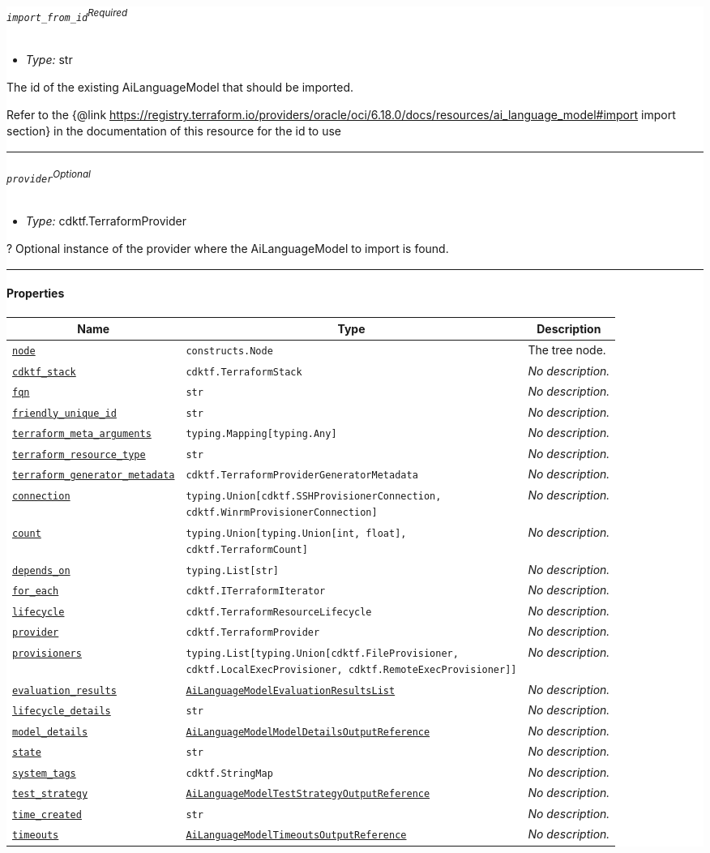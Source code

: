 
###### `import_from_id`<sup>Required</sup> <a name="import_from_id" id="rhizo-co-terraform-provider-oci.aiLanguageModel.AiLanguageModel.generateConfigForImport.parameter.importFromId"></a>

- *Type:* str

The id of the existing AiLanguageModel that should be imported.

Refer to the {@link https://registry.terraform.io/providers/oracle/oci/6.18.0/docs/resources/ai_language_model#import import section} in the documentation of this resource for the id to use

---

###### `provider`<sup>Optional</sup> <a name="provider" id="rhizo-co-terraform-provider-oci.aiLanguageModel.AiLanguageModel.generateConfigForImport.parameter.provider"></a>

- *Type:* cdktf.TerraformProvider

? Optional instance of the provider where the AiLanguageModel to import is found.

---

#### Properties <a name="Properties" id="Properties"></a>

| **Name** | **Type** | **Description** |
| --- | --- | --- |
| <code><a href="#rhizo-co-terraform-provider-oci.aiLanguageModel.AiLanguageModel.property.node">node</a></code> | <code>constructs.Node</code> | The tree node. |
| <code><a href="#rhizo-co-terraform-provider-oci.aiLanguageModel.AiLanguageModel.property.cdktfStack">cdktf_stack</a></code> | <code>cdktf.TerraformStack</code> | *No description.* |
| <code><a href="#rhizo-co-terraform-provider-oci.aiLanguageModel.AiLanguageModel.property.fqn">fqn</a></code> | <code>str</code> | *No description.* |
| <code><a href="#rhizo-co-terraform-provider-oci.aiLanguageModel.AiLanguageModel.property.friendlyUniqueId">friendly_unique_id</a></code> | <code>str</code> | *No description.* |
| <code><a href="#rhizo-co-terraform-provider-oci.aiLanguageModel.AiLanguageModel.property.terraformMetaArguments">terraform_meta_arguments</a></code> | <code>typing.Mapping[typing.Any]</code> | *No description.* |
| <code><a href="#rhizo-co-terraform-provider-oci.aiLanguageModel.AiLanguageModel.property.terraformResourceType">terraform_resource_type</a></code> | <code>str</code> | *No description.* |
| <code><a href="#rhizo-co-terraform-provider-oci.aiLanguageModel.AiLanguageModel.property.terraformGeneratorMetadata">terraform_generator_metadata</a></code> | <code>cdktf.TerraformProviderGeneratorMetadata</code> | *No description.* |
| <code><a href="#rhizo-co-terraform-provider-oci.aiLanguageModel.AiLanguageModel.property.connection">connection</a></code> | <code>typing.Union[cdktf.SSHProvisionerConnection, cdktf.WinrmProvisionerConnection]</code> | *No description.* |
| <code><a href="#rhizo-co-terraform-provider-oci.aiLanguageModel.AiLanguageModel.property.count">count</a></code> | <code>typing.Union[typing.Union[int, float], cdktf.TerraformCount]</code> | *No description.* |
| <code><a href="#rhizo-co-terraform-provider-oci.aiLanguageModel.AiLanguageModel.property.dependsOn">depends_on</a></code> | <code>typing.List[str]</code> | *No description.* |
| <code><a href="#rhizo-co-terraform-provider-oci.aiLanguageModel.AiLanguageModel.property.forEach">for_each</a></code> | <code>cdktf.ITerraformIterator</code> | *No description.* |
| <code><a href="#rhizo-co-terraform-provider-oci.aiLanguageModel.AiLanguageModel.property.lifecycle">lifecycle</a></code> | <code>cdktf.TerraformResourceLifecycle</code> | *No description.* |
| <code><a href="#rhizo-co-terraform-provider-oci.aiLanguageModel.AiLanguageModel.property.provider">provider</a></code> | <code>cdktf.TerraformProvider</code> | *No description.* |
| <code><a href="#rhizo-co-terraform-provider-oci.aiLanguageModel.AiLanguageModel.property.provisioners">provisioners</a></code> | <code>typing.List[typing.Union[cdktf.FileProvisioner, cdktf.LocalExecProvisioner, cdktf.RemoteExecProvisioner]]</code> | *No description.* |
| <code><a href="#rhizo-co-terraform-provider-oci.aiLanguageModel.AiLanguageModel.property.evaluationResults">evaluation_results</a></code> | <code><a href="#rhizo-co-terraform-provider-oci.aiLanguageModel.AiLanguageModelEvaluationResultsList">AiLanguageModelEvaluationResultsList</a></code> | *No description.* |
| <code><a href="#rhizo-co-terraform-provider-oci.aiLanguageModel.AiLanguageModel.property.lifecycleDetails">lifecycle_details</a></code> | <code>str</code> | *No description.* |
| <code><a href="#rhizo-co-terraform-provider-oci.aiLanguageModel.AiLanguageModel.property.modelDetails">model_details</a></code> | <code><a href="#rhizo-co-terraform-provider-oci.aiLanguageModel.AiLanguageModelModelDetailsOutputReference">AiLanguageModelModelDetailsOutputReference</a></code> | *No description.* |
| <code><a href="#rhizo-co-terraform-provider-oci.aiLanguageModel.AiLanguageModel.property.state">state</a></code> | <code>str</code> | *No description.* |
| <code><a href="#rhizo-co-terraform-provider-oci.aiLanguageModel.AiLanguageModel.property.systemTags">system_tags</a></code> | <code>cdktf.StringMap</code> | *No description.* |
| <code><a href="#rhizo-co-terraform-provider-oci.aiLanguageModel.AiLanguageModel.property.testStrategy">test_strategy</a></code> | <code><a href="#rhizo-co-terraform-provider-oci.aiLanguageModel.AiLanguageModelTestStrategyOutputReference">AiLanguageModelTestStrategyOutputReference</a></code> | *No description.* |
| <code><a href="#rhizo-co-terraform-provider-oci.aiLanguageModel.AiLanguageModel.property.timeCreated">time_created</a></code> | <code>str</code> | *No description.* |
| <code><a href="#rhizo-co-terraform-provider-oci.aiLanguageModel.AiLanguageModel.property.timeouts">timeouts</a></code> | <code><a href="#rhizo-co-terraform-provider-oci.aiLanguageModel.AiLanguageModelTimeoutsOutputReference">AiLanguageModelTimeoutsOutputReference</a></code> | *No description.* |